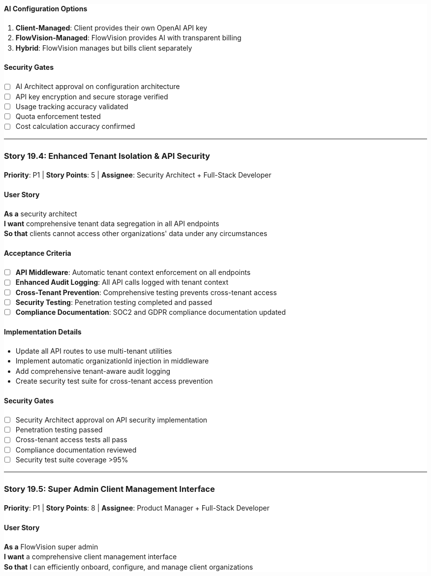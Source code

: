 #### AI Configuration Options
1. **Client-Managed**: Client provides their own OpenAI API key
2. **FlowVision-Managed**: FlowVision provides AI with transparent billing
3. **Hybrid**: FlowVision manages but bills client separately

#### Security Gates
- [ ] AI Architect approval on configuration architecture
- [ ] API key encryption and secure storage verified
- [ ] Usage tracking accuracy validated
- [ ] Quota enforcement tested
- [ ] Cost calculation accuracy confirmed

---

### **Story 19.4: Enhanced Tenant Isolation & API Security**
**Priority**: P1 | **Story Points**: 5 | **Assignee**: Security Architect + Full-Stack Developer

#### User Story
**As a** security architect  
**I want** comprehensive tenant data segregation in all API endpoints  
**So that** clients cannot access other organizations' data under any circumstances

#### Acceptance Criteria
- [ ] **API Middleware**: Automatic tenant context enforcement on all endpoints
- [ ] **Enhanced Audit Logging**: All API calls logged with tenant context
- [ ] **Cross-Tenant Prevention**: Comprehensive testing prevents cross-tenant access
- [ ] **Security Testing**: Penetration testing completed and passed
- [ ] **Compliance Documentation**: SOC2 and GDPR compliance documentation updated

#### Implementation Details
- Update all API routes to use multi-tenant utilities
- Implement automatic organizationId injection in middleware
- Add comprehensive tenant-aware audit logging
- Create security test suite for cross-tenant access prevention

#### Security Gates
- [ ] Security Architect approval on API security implementation
- [ ] Penetration testing passed
- [ ] Cross-tenant access tests all pass
- [ ] Compliance documentation reviewed
- [ ] Security test suite coverage >95%

---

### **Story 19.5: Super Admin Client Management Interface**
**Priority**: P1 | **Story Points**: 8 | **Assignee**: Product Manager + Full-Stack Developer

#### User Story
**As a** FlowVision super admin  
**I want** a comprehensive client management interface  
**So that** I can efficiently onboard, configure, and manage client organizations
